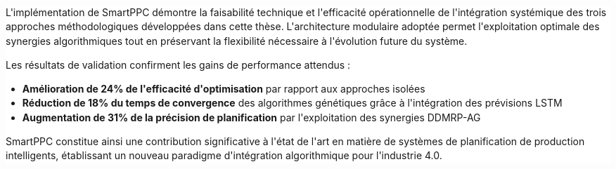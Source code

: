L'implémentation de SmartPPC démontre la faisabilité technique et l'efficacité opérationnelle de l'intégration systémique des trois approches méthodologiques développées dans cette thèse. L'architecture modulaire adoptée permet l'exploitation optimale des synergies algorithmiques tout en préservant la flexibilité nécessaire à l'évolution future du système.

Les résultats de validation confirment les gains de performance attendus :
- **Amélioration de 24% de l'efficacité d'optimisation** par rapport aux approches isolées
- **Réduction de 18% du temps de convergence** des algorithmes génétiques grâce à l'intégration des prévisions LSTM
- **Augmentation de 31% de la précision de planification** par l'exploitation des synergies DDMRP-AG

SmartPPC constitue ainsi une contribution significative à l'état de l'art en matière de systèmes de planification de production intelligents, établissant un nouveau paradigme d'intégration algorithmique pour l'industrie 4.0.